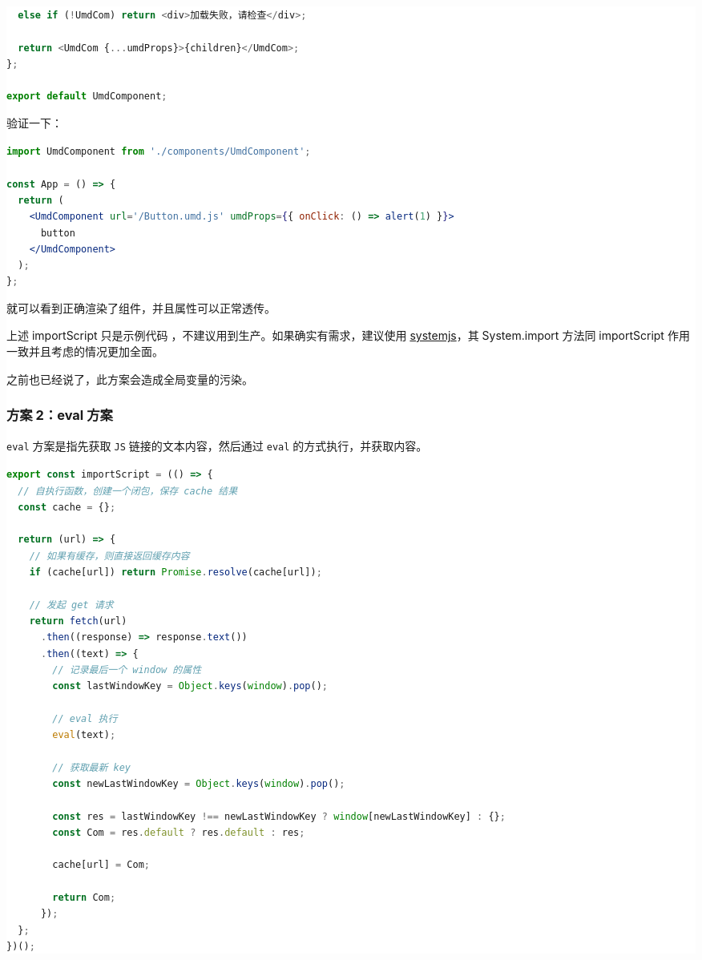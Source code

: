 ```js
  else if (!UmdCom) return <div>加载失败，请检查</div>;

  return <UmdCom {...umdProps}>{children}</UmdCom>;
};

export default UmdComponent;
```

验证一下：

```jsx
import UmdComponent from './components/UmdComponent';

const App = () => {
  return (
    <UmdComponent url='/Button.umd.js' umdProps={{ onClick: () => alert(1) }}>
      button
    </UmdComponent>
  );
};
```

就可以看到正确渲染了组件，并且属性可以正常透传。

上述 importScript 只是示例代码 ，不建议用到生产。如果确实有需求，建议使用 [systemjs](https://github.com/systemjs/systemjs)，其 System.import 方法同 importScript 作用一致并且考虑的情况更加全面。

之前也已经说了，此方案会造成全局变量的污染。

### 方案 2：eval 方案

`eval` 方案是指先获取 `JS` 链接的文本内容，然后通过 `eval` 的方式执行，并获取内容。

```js
export const importScript = (() => {
  // 自执行函数，创建一个闭包，保存 cache 结果
  const cache = {};

  return (url) => {
    // 如果有缓存，则直接返回缓存内容
    if (cache[url]) return Promise.resolve(cache[url]);

    // 发起 get 请求
    return fetch(url)
      .then((response) => response.text())
      .then((text) => {
        // 记录最后一个 window 的属性
        const lastWindowKey = Object.keys(window).pop();

        // eval 执行
        eval(text);

        // 获取最新 key
        const newLastWindowKey = Object.keys(window).pop();

        const res = lastWindowKey !== newLastWindowKey ? window[newLastWindowKey] : {};
        const Com = res.default ? res.default : res;

        cache[url] = Com;

        return Com;
      });
  };
})();
```
